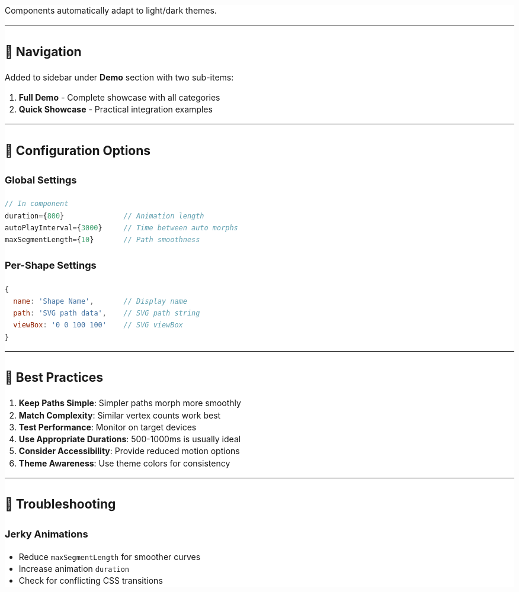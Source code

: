Components automatically adapt to light/dark themes.

---

## 📱 Navigation

Added to sidebar under **Demo** section with two sub-items:
1. **Full Demo** - Complete showcase with all categories
2. **Quick Showcase** - Practical integration examples

---

## 🔧 Configuration Options

### Global Settings
```javascript
// In component
duration={800}              // Animation length
autoPlayInterval={3000}     // Time between auto morphs
maxSegmentLength={10}       // Path smoothness
```

### Per-Shape Settings
```javascript
{
  name: 'Shape Name',       // Display name
  path: 'SVG path data',    // SVG path string
  viewBox: '0 0 100 100'    // SVG viewBox
}
```

---

## 🎯 Best Practices

1. **Keep Paths Simple**: Simpler paths morph more smoothly
2. **Match Complexity**: Similar vertex counts work best
3. **Test Performance**: Monitor on target devices
4. **Use Appropriate Durations**: 500-1000ms is usually ideal
5. **Consider Accessibility**: Provide reduced motion options
6. **Theme Awareness**: Use theme colors for consistency

---

## 🐛 Troubleshooting

### Jerky Animations
- Reduce `maxSegmentLength` for smoother curves
- Increase animation `duration`
- Check for conflicting CSS transitions

